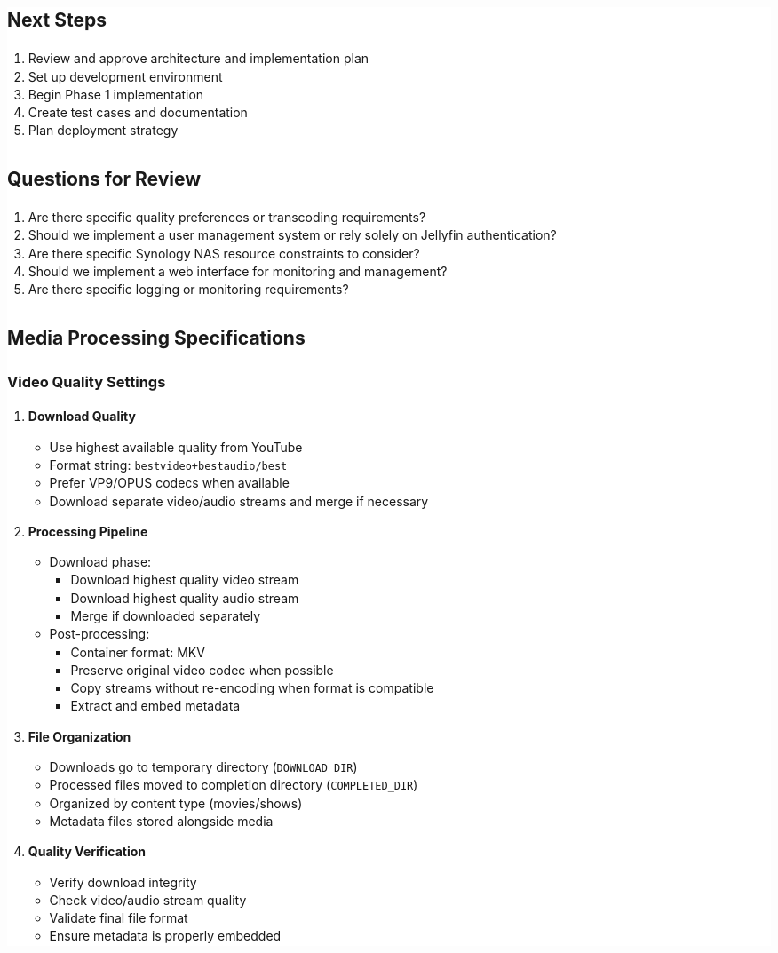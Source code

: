 ## Next Steps

1. Review and approve architecture and implementation plan
2. Set up development environment
3. Begin Phase 1 implementation
4. Create test cases and documentation
5. Plan deployment strategy

## Questions for Review

1. Are there specific quality preferences or transcoding requirements?
2. Should we implement a user management system or rely solely on Jellyfin authentication?
3. Are there specific Synology NAS resource constraints to consider?
4. Should we implement a web interface for monitoring and management?
5. Are there specific logging or monitoring requirements?

## Media Processing Specifications

### Video Quality Settings
1. **Download Quality**
   - Use highest available quality from YouTube
   - Format string: `bestvideo+bestaudio/best`
   - Prefer VP9/OPUS codecs when available
   - Download separate video/audio streams and merge if necessary

2. **Processing Pipeline**
   - Download phase:
     - Download highest quality video stream
     - Download highest quality audio stream
     - Merge if downloaded separately
   - Post-processing:
     - Container format: MKV
     - Preserve original video codec when possible
     - Copy streams without re-encoding when format is compatible
     - Extract and embed metadata

3. **File Organization**
   - Downloads go to temporary directory (`DOWNLOAD_DIR`)
   - Processed files moved to completion directory (`COMPLETED_DIR`)
   - Organized by content type (movies/shows)
   - Metadata files stored alongside media

4. **Quality Verification**
   - Verify download integrity
   - Check video/audio stream quality
   - Validate final file format
   - Ensure metadata is properly embedded 